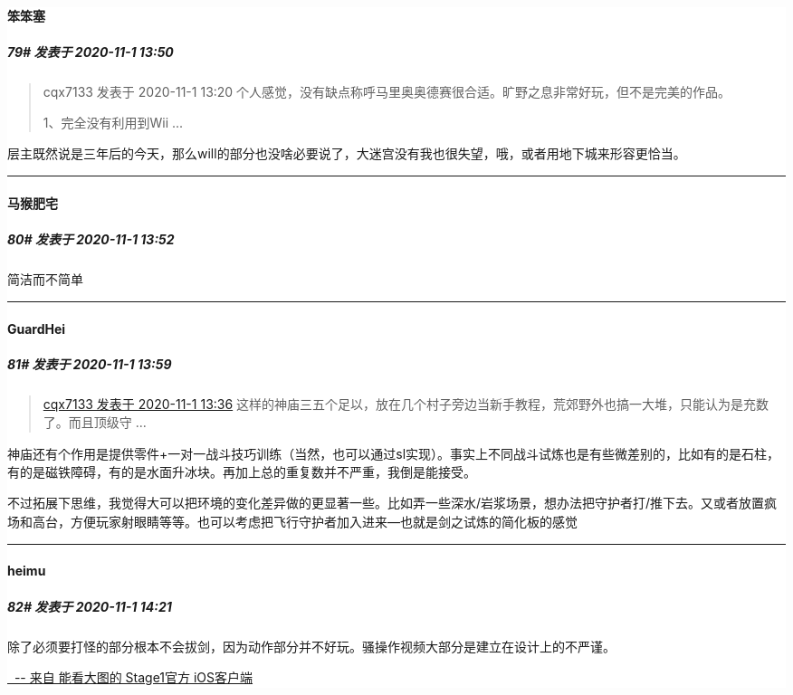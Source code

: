 ####  笨笨塞  
##### 79#       发表于 2020-11-1 13:50



<blockquote>cqx7133 发表于 2020-11-1 13:20
个人感觉，没有缺点称呼马里奥奥德赛很合适。旷野之息非常好玩，但不是完美的作品。

1、完全没有利用到Wii ...</blockquote>
层主既然说是三年后的今天，那么will的部分也没啥必要说了，大迷宫没有我也很失望，哦，或者用地下城来形容更恰当。







*****

####  马猴肥宅  
##### 80#       发表于 2020-11-1 13:52




简洁而不简单







*****

####  GuardHei  
##### 81#       发表于 2020-11-1 13:59



<blockquote><a href="httphttps://bbs.saraba1st.com/2b/forum.php?mod=redirect&amp;goto=findpost&amp;pid=49249095&amp;ptid=1969594" target="_blank">cqx7133 发表于 2020-11-1 13:36</a>
这样的神庙三五个足以，放在几个村子旁边当新手教程，荒郊野外也搞一大堆，只能认为是充数了。而且顶级守 ...</blockquote>
神庙还有个作用是提供零件+一对一战斗技巧训练（当然，也可以通过sl实现）。事实上不同战斗试炼也是有些微差别的，比如有的是石柱，有的是磁铁障碍，有的是水面升冰块。再加上总的重复数并不严重，我倒是能接受。

不过拓展下思维，我觉得大可以把环境的变化差异做的更显著一些。比如弄一些深水/岩浆场景，想办法把守护者打/推下去。又或者放置疯场和高台，方便玩家射眼睛等等。也可以考虑把飞行守护者加入进来—也就是剑之试炼的简化板的感觉







*****

####  heimu  
##### 82#       发表于 2020-11-1 14:21




除了必须要打怪的部分根本不会拔剑，因为动作部分并不好玩。骚操作视频大部分是建立在设计上的不严谨。

[  -- 来自 能看大图的 Stage1官方 iOS客户端](https://itunes.apple.com/fi/app/saraba1st/id1221237470?mt=8)
